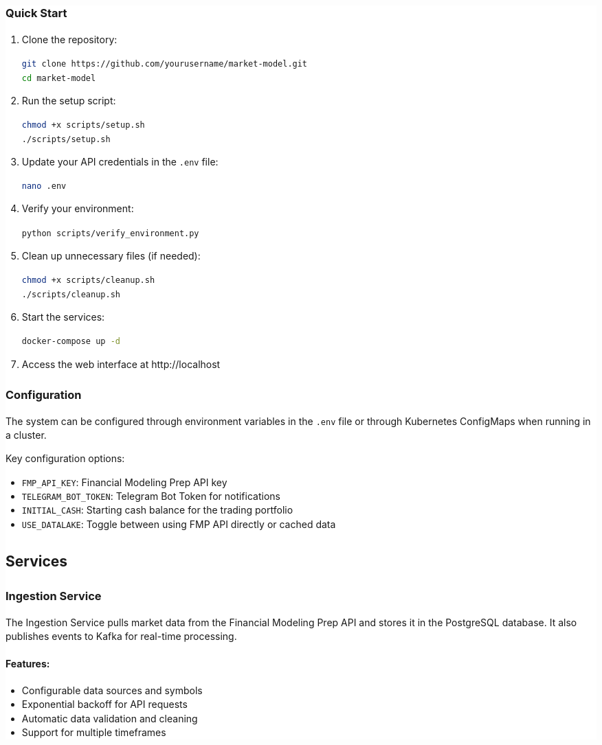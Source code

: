 ### Quick Start

1. Clone the repository:
   ```bash
   git clone https://github.com/yourusername/market-model.git
   cd market-model
   ```

2. Run the setup script:
   ```bash
   chmod +x scripts/setup.sh
   ./scripts/setup.sh
   ```

3. Update your API credentials in the `.env` file:
   ```bash
   nano .env
   ```

4. Verify your environment:
   ```bash
   python scripts/verify_environment.py
   ```

5. Clean up unnecessary files (if needed):
   ```bash
   chmod +x scripts/cleanup.sh
   ./scripts/cleanup.sh
   ```

6. Start the services:
   ```bash
   docker-compose up -d
   ```

7. Access the web interface at http://localhost

### Configuration

The system can be configured through environment variables in the `.env` file or through Kubernetes ConfigMaps when running in a cluster.

Key configuration options:
- `FMP_API_KEY`: Financial Modeling Prep API key
- `TELEGRAM_BOT_TOKEN`: Telegram Bot Token for notifications
- `INITIAL_CASH`: Starting cash balance for the trading portfolio
- `USE_DATALAKE`: Toggle between using FMP API directly or cached data

## Services

### Ingestion Service

The Ingestion Service pulls market data from the Financial Modeling Prep API and stores it in the PostgreSQL database. It also publishes events to Kafka for real-time processing.

#### Features:
- Configurable data sources and symbols
- Exponential backoff for API requests
- Automatic data validation and cleaning
- Support for multiple timeframes
